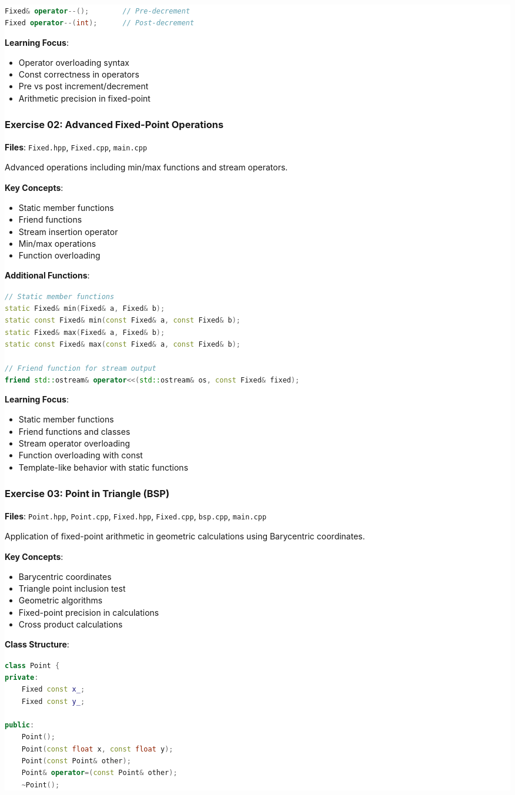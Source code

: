 ```cpp
Fixed& operator--();        // Pre-decrement
Fixed operator--(int);      // Post-decrement
```

**Learning Focus**:
- Operator overloading syntax
- Const correctness in operators
- Pre vs post increment/decrement
- Arithmetic precision in fixed-point

### Exercise 02: Advanced Fixed-Point Operations
**Files**: `Fixed.hpp`, `Fixed.cpp`, `main.cpp`

Advanced operations including min/max functions and stream operators.

**Key Concepts**:
- Static member functions
- Friend functions
- Stream insertion operator
- Min/max operations
- Function overloading

**Additional Functions**:
```cpp
// Static member functions
static Fixed& min(Fixed& a, Fixed& b);
static const Fixed& min(const Fixed& a, const Fixed& b);
static Fixed& max(Fixed& a, Fixed& b);
static const Fixed& max(const Fixed& a, const Fixed& b);

// Friend function for stream output
friend std::ostream& operator<<(std::ostream& os, const Fixed& fixed);
```

**Learning Focus**:
- Static member functions
- Friend functions and classes
- Stream operator overloading
- Function overloading with const
- Template-like behavior with static functions

### Exercise 03: Point in Triangle (BSP)
**Files**: `Point.hpp`, `Point.cpp`, `Fixed.hpp`, `Fixed.cpp`, `bsp.cpp`, `main.cpp`

Application of fixed-point arithmetic in geometric calculations using Barycentric coordinates.

**Key Concepts**:
- Barycentric coordinates
- Triangle point inclusion test
- Geometric algorithms
- Fixed-point precision in calculations
- Cross product calculations

**Class Structure**:
```cpp
class Point {
private:
    Fixed const x_;
    Fixed const y_;

public:
    Point();
    Point(const float x, const float y);
    Point(const Point& other);
    Point& operator=(const Point& other);
    ~Point();

```